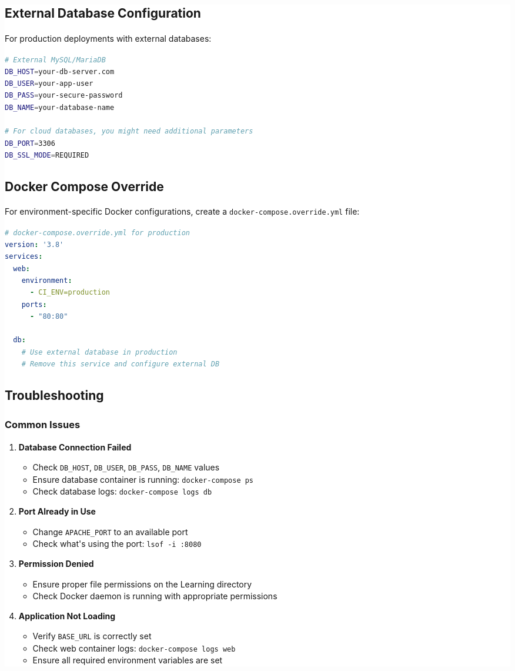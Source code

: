 ## External Database Configuration

For production deployments with external databases:

```bash
# External MySQL/MariaDB
DB_HOST=your-db-server.com
DB_USER=your-app-user
DB_PASS=your-secure-password
DB_NAME=your-database-name

# For cloud databases, you might need additional parameters
DB_PORT=3306
DB_SSL_MODE=REQUIRED
```

## Docker Compose Override

For environment-specific Docker configurations, create a `docker-compose.override.yml` file:

```yaml
# docker-compose.override.yml for production
version: '3.8'
services:
  web:
    environment:
      - CI_ENV=production
    ports:
      - "80:80"
  
  db:
    # Use external database in production
    # Remove this service and configure external DB
```

## Troubleshooting

### Common Issues

1. **Database Connection Failed**
   - Check `DB_HOST`, `DB_USER`, `DB_PASS`, `DB_NAME` values
   - Ensure database container is running: `docker-compose ps`
   - Check database logs: `docker-compose logs db`

2. **Port Already in Use**
   - Change `APACHE_PORT` to an available port
   - Check what's using the port: `lsof -i :8080`

3. **Permission Denied**
   - Ensure proper file permissions on the Learning directory
   - Check Docker daemon is running with appropriate permissions

4. **Application Not Loading**
   - Verify `BASE_URL` is correctly set
   - Check web container logs: `docker-compose logs web`
   - Ensure all required environment variables are set
